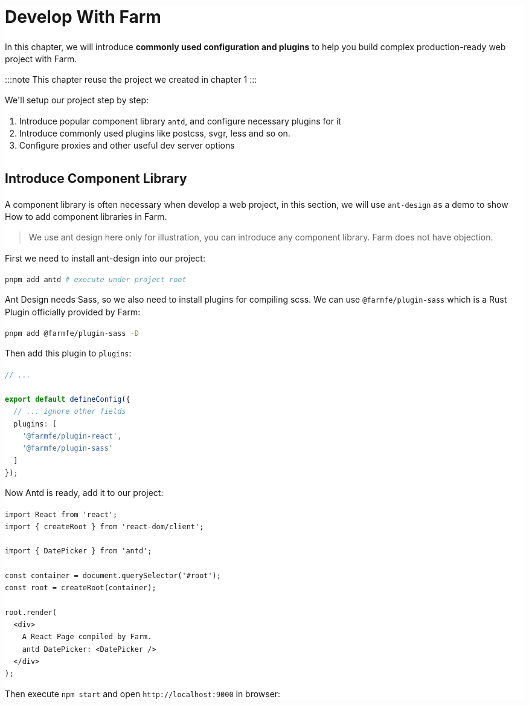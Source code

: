# Develop With Farm
In this chapter, we will introduce **commonly used configuration and plugins** to help you build complex production-ready web project with Farm.

:::note
This chapter reuse the project we created in chapter 1
:::

We'll setup our project step by step:
1. Introduce popular component library `antd`, and configure necessary plugins for it
2. Introduce commonly used plugins like postcss, svgr, less and so on.
3. Configure proxies and other useful dev server options

## Introduce Component Library
A component library is often necessary when develop a web project, in this section, we will use `ant-design` as a demo to show How to add component libraries in Farm.

> We use ant design here only for illustration, you can introduce any component library. Farm does not have objection.

First we need to install ant-design into our project:
```bash
pnpm add antd # execute under project root
```

Ant Design needs Sass, so we also need to install plugins for compiling scss. We can use `@farmfe/plugin-sass` which is a Rust Plugin officially provided by Farm:
```bash
pnpm add @farmfe/plugin-sass -D
```

Then add this plugin to `plugins`:
```ts title="farm.config.ts" {7}
// ...

export default defineConfig({
  // ... ignore other fields
  plugins: [
    '@farmfe/plugin-react',
    '@farmfe/plugin-sass'
  ]
});
```

Now Antd is ready, add it to our project:
```tsx {4,12}
import React from 'react';
import { createRoot } from 'react-dom/client';

import { DatePicker } from 'antd';

const container = document.querySelector('#root');
const root = createRoot(container);

root.render(
  <div>
    A React Page compiled by Farm. 
    antd DatePicker: <DatePicker />
  </div>
);
```
Then execute `npm start` and open `http://localhost:9000` in browser:
